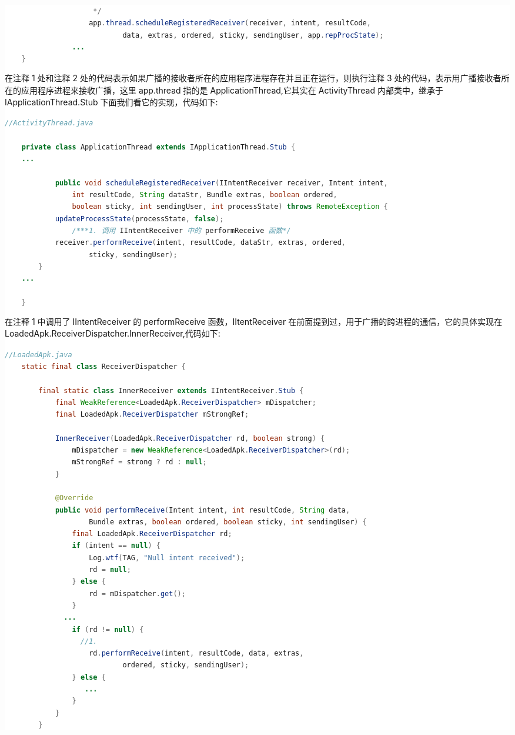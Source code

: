 ```java
                     */
                    app.thread.scheduleRegisteredReceiver(receiver, intent, resultCode,
                            data, extras, ordered, sticky, sendingUser, app.repProcState);
                ...
    }
```

在注释 1 处和注释 2 处的代码表示如果广播的接收者所在的应用程序进程存在并且正在运行，则执行注释 3 处的代码，表示用广播接收者所在的应用程序进程来接收广播，这里 app.thread 指的是 ApplicationThread,它其实在 ActivityThread 内部类中，继承于 IApplicationThread.Stub 下面我们看它的实现，代码如下:

```java
//ActivityThread.java

    private class ApplicationThread extends IApplicationThread.Stub {
    ...
      
            public void scheduleRegisteredReceiver(IIntentReceiver receiver, Intent intent,
                int resultCode, String dataStr, Bundle extras, boolean ordered,
                boolean sticky, int sendingUser, int processState) throws RemoteException {
            updateProcessState(processState, false);
      			/***1. 调用 IIntentReceiver 中的 performReceive 函数*/
            receiver.performReceive(intent, resultCode, dataStr, extras, ordered,
                    sticky, sendingUser);
        }
    ...
      
    }
```

在注释 1 中调用了 IIntentReceiver 的 performReceive 函数，IItentReceiver 在前面提到过，用于广播的跨进程的通信，它的具体实现在 LoadedApk.ReceiverDispatcher.InnerReceiver,代码如下:

```java
//LoadedApk.java
    static final class ReceiverDispatcher {

        final static class InnerReceiver extends IIntentReceiver.Stub {
            final WeakReference<LoadedApk.ReceiverDispatcher> mDispatcher;
            final LoadedApk.ReceiverDispatcher mStrongRef;

            InnerReceiver(LoadedApk.ReceiverDispatcher rd, boolean strong) {
                mDispatcher = new WeakReference<LoadedApk.ReceiverDispatcher>(rd);
                mStrongRef = strong ? rd : null;
            }

            @Override
            public void performReceive(Intent intent, int resultCode, String data,
                    Bundle extras, boolean ordered, boolean sticky, int sendingUser) {
                final LoadedApk.ReceiverDispatcher rd;
                if (intent == null) {
                    Log.wtf(TAG, "Null intent received");
                    rd = null;
                } else {
                    rd = mDispatcher.get();
                }
              ...
                if (rd != null) {
                  //1. 
                    rd.performReceive(intent, resultCode, data, extras,
                            ordered, sticky, sendingUser);
                } else {
                   ...
                }
            }
        }
```